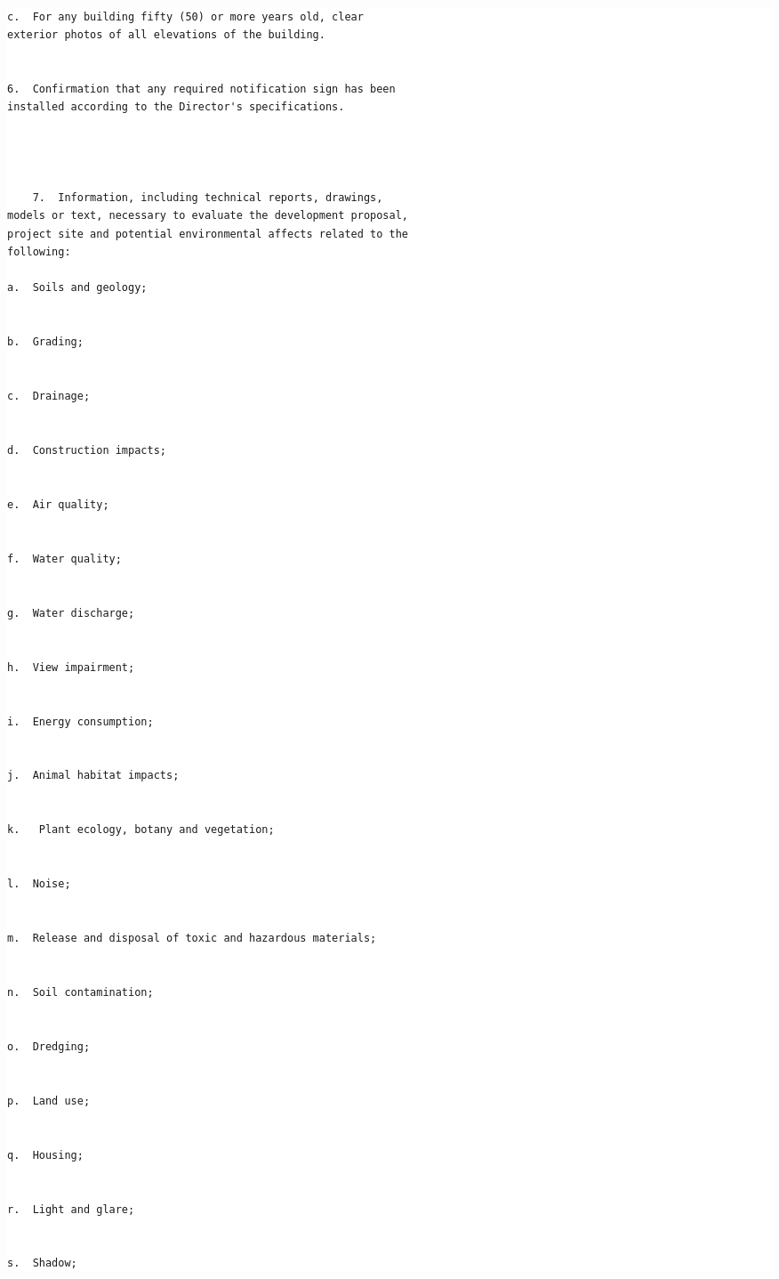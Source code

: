     c.  For any building fifty (50) or more years old, clear  
    exterior photos of all elevations of the building.  
  
  
    6.  Confirmation that any required notification sign has been  
    installed according to the Director's specifications.  
  
  
  
  
        7.  Information, including technical reports, drawings,  
    models or text, necessary to evaluate the development proposal,  
    project site and potential environmental affects related to the  
    following:  
  
    a.  Soils and geology;  
  
  
    b.  Grading;  
  
  
    c.  Drainage;  
  
  
    d.  Construction impacts;  
  
  
    e.  Air quality;  
  
  
    f.  Water quality;  
  
  
    g.  Water discharge;  
  
  
    h.  View impairment;  
  
  
    i.  Energy consumption;  
  
  
    j.  Animal habitat impacts;  
  
  
    k.   Plant ecology, botany and vegetation;  
  
  
    l.  Noise;  
  
  
    m.  Release and disposal of toxic and hazardous materials;  
  
  
    n.  Soil contamination;  
  
  
    o.  Dredging;  
  
  
    p.  Land use;  
  
  
    q.  Housing;  
  
  
    r.  Light and glare;  
  
  
    s.  Shadow;  
  
